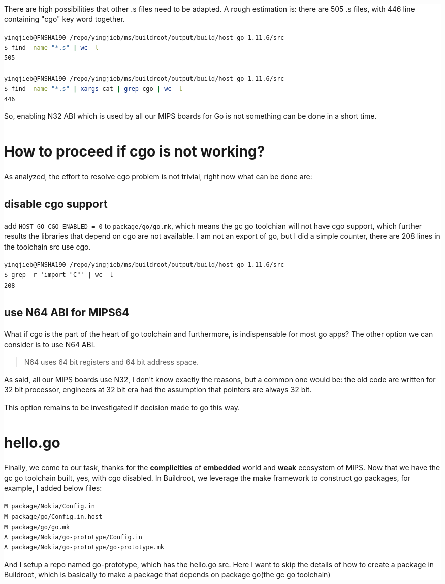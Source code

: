 ```go
```
There are high possibilities that other .s files need to be adapted.
A rough estimation is: there are 505 .s files, with 446 line containing "cgo" key word together.
```sh
yingjieb@FNSHA190 /repo/yingjieb/ms/buildroot/output/build/host-go-1.11.6/src
$ find -name "*.s" | wc -l
505

yingjieb@FNSHA190 /repo/yingjieb/ms/buildroot/output/build/host-go-1.11.6/src
$ find -name "*.s" | xargs cat | grep cgo | wc -l
446
```
So, enabling N32 ABI which is used by all our MIPS boards for Go is not something can be done in a short time.

# How to proceed if cgo is not working?
As analyzed, the effort to resolve cgo problem is not trivial, right now what can be done are:

## disable cgo support
add `HOST_GO_CGO_ENABLED = 0` to `package/go/go.mk`, which means the gc go toolchian will not have cgo support, which further results the libraries that depend on cgo are not available. 
I am not an export of go, but I did a simple counter, there are 208 lines in the toolchain src use cgo.
```
yingjieb@FNSHA190 /repo/yingjieb/ms/buildroot/output/build/host-go-1.11.6/src
$ grep -r 'import "C"' | wc -l
208
```

## use N64 ABI for MIPS64
What if cgo is the part of the heart of go toolchain and furthermore, is indispensable for most go apps? The other option we can consider is to use N64 ABI.
> N64 uses 64 bit registers and 64 bit address space.

As said, all our MIPS boards use N32, I don't know exactly the reasons, but a common one would be: the old code are written for 32 bit processor, engineers at 32 bit era had the assumption that pointers are always 32 bit.

This option remains to be investigated if decision made to go this way.

# hello.go
Finally, we come to our task, thanks for the **complicities** of **embedded** world and **weak** ecosystem of MIPS.
Now that we have the gc go toolchain built, yes, with cgo disabled.
In Buildroot, we leverage the make framework to construct go packages, for example, I added below files:
```
M package/Nokia/Config.in
M package/go/Config.in.host
M package/go/go.mk
A package/Nokia/go-prototype/Config.in
A package/Nokia/go-prototype/go-prototype.mk
```
And I setup a repo named go-prototype, which has the hello.go src.
Here I want to skip the details of how to create a package in Buildroot, which is basically to make a package that depends on package go(the gc go toolchain)
